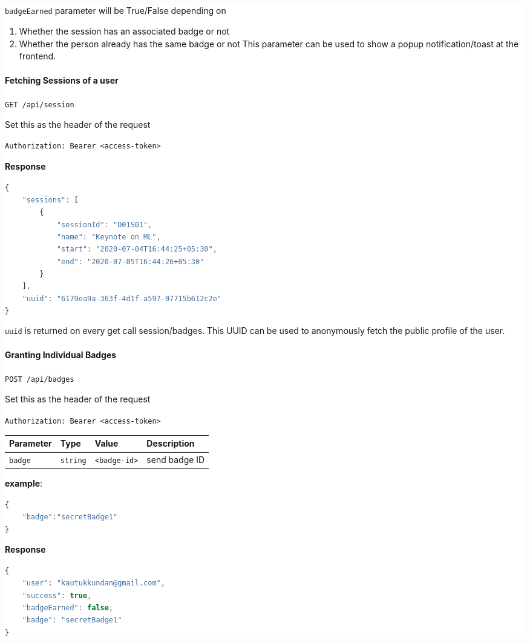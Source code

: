 ```badgeEarned``` parameter will be True/False depending on 
1. Whether the session has an associated badge or not
2. Whether the person already has the same badge or not
This parameter can be used to show a popup notification/toast at the frontend.

#### Fetching Sessions of a user 
```http
GET /api/session
```

Set this as the header of the request

```Authorization: Bearer <access-token>```

**Response**
```javascript
{
    "sessions": [
        {
            "sessionId": "D01S01",
            "name": "Keynote on ML",
            "start": "2020-07-04T16:44:25+05:30",
            "end": "2020-07-05T16:44:26+05:30"
        }
    ],
    "uuid": "6179ea9a-363f-4d1f-a597-07715b612c2e"
}
```

```uuid``` is returned on every get call session/badges. This UUID can be used to anonymously fetch the public profile of the user.

#### Granting Individual Badges
```http
POST /api/badges
```

Set this as the header of the request

```Authorization: Bearer <access-token>```

| Parameter | Type | Value | Description |
| :--- | :--- | :--- | :---- |
| `badge` | `string` | `<badge-id>` | send badge ID |

**example**:
```javascript
{
    "badge":"secretBadge1"
}
```

**Response**
```javascript
{
    "user": "kautukkundan@gmail.com",
    "success": true,
    "badgeEarned": false,
    "badge": "secretBadge1"
}
```

